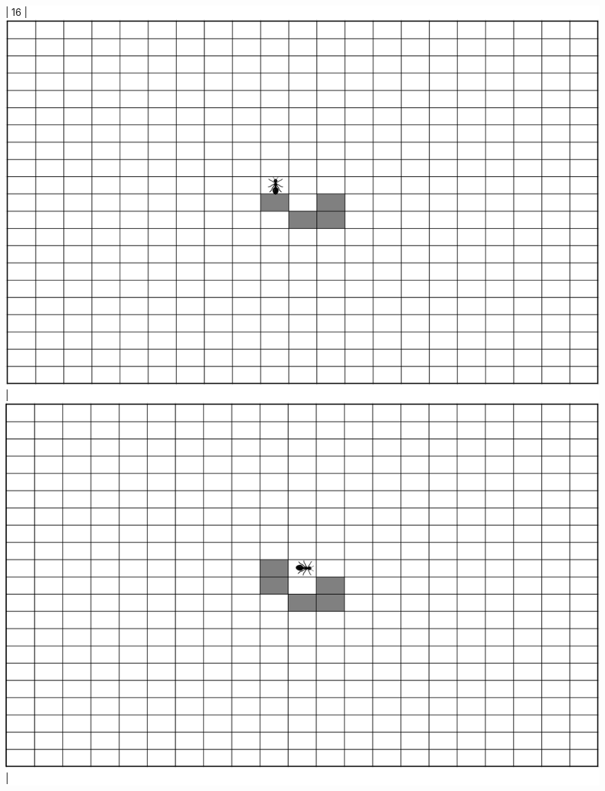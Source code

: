 | 16        | ![état 15](./ant_movements/image15.png)    | ![état 16](./ant_movements/image16.png) |